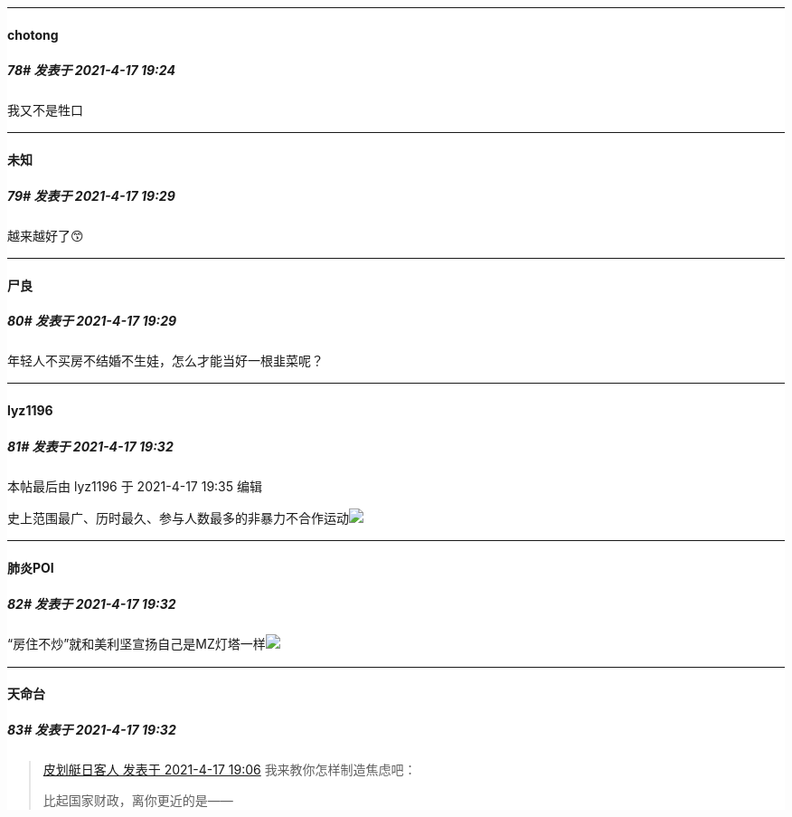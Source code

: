 -----

####  chotong  
##### 78#       发表于 2021-4-17 19:24


我又不是牲口


-----

####  未知  
##### 79#       发表于 2021-4-17 19:29


越来越好了😙


-----

####  尸良  
##### 80#       发表于 2021-4-17 19:29


年轻人不买房不结婚不生娃，怎么才能当好一根韭菜呢？


-----

####  lyz1196  
##### 81#       发表于 2021-4-17 19:32


 本帖最后由 lyz1196 于 2021-4-17 19:35 编辑 

史上范围最广、历时最久、参与人数最多的非暴力不合作运动<img src="https://static.saraba1st.com/image/smiley/face2017/048.png" referrerpolicy="no-referrer">


-----

####  肺炎POI  
##### 82#       发表于 2021-4-17 19:32


“房住不炒”就和美利坚宣扬自己是MZ灯塔一样<img src="https://static.saraba1st.com/image/smiley/face2017/049.png" referrerpolicy="no-referrer">


-----

####  天命台  
##### 83#       发表于 2021-4-17 19:32


<blockquote><a href="httphttps://bbs.saraba1st.com/2b/forum.php?mod=redirect&amp;goto=findpost&amp;pid=50969218&amp;ptid=1999522" target="_blank">皮划艇日客人 发表于 2021-4-17 19:06</a>
我来教你怎样制造焦虑吧：

比起国家财政，离你更近的是——
